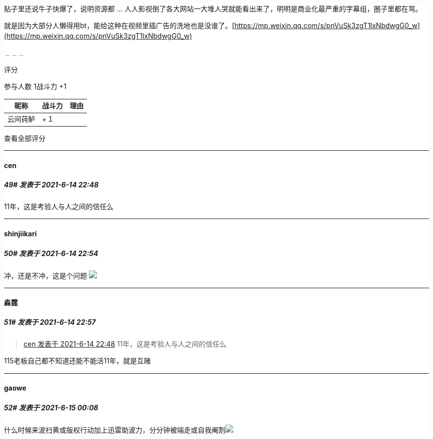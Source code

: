 贴子里还说牛子快爆了，说明资源都 ...</blockquote>
人人影视倒了各大网站一大堆人哭就能看出来了，明明是商业化最严重的字幕组，圈子里都在骂。

就是因为大部分人懒得用bt，能给这种在视频里插广告的洗地也是没谁了。[https://mp.weixin.qq.com/s/pnVuSk3zgT1lxNbdwgG0_w](https://mp.weixin.qq.com/s/pnVuSk3zgT1lxNbdwgG0_w)


﹍﹍﹍

评分


 参与人数 1战斗力 +1

|昵称|战斗力|理由|
|----|---|---|
| 云间莼鲈| + 1||


查看全部评分


*****

####  cen  
##### 49#       发表于 2021-6-14 22:48


11年，这是考验人与人之间的信任么


*****

####  shinjiikari  
##### 50#       发表于 2021-6-14 22:54


冲，还是不冲，这是个问题 <img src="https://static.saraba1st.com/image/smiley/face2017/180.png" referrerpolicy="no-referrer">


*****

####  淼霆  
##### 51#       发表于 2021-6-14 22:57


<blockquote><a href="httphttps://bbs.saraba1st.com/2b/forum.php?mod=redirect&amp;goto=findpost&amp;pid=51601029&amp;ptid=2009895" target="_blank">cen 发表于 2021-6-14 22:48</a>
11年，这是考验人与人之间的信任么</blockquote>
115老板自己都不知道还能不能活11年，就是互赌


*****

####  gaowe  
##### 52#       发表于 2021-6-15 00:08


什么时候来波扫黄或版权行动加上迅雷助波力，分分钟被端走或自我阉割<img src="https://static.saraba1st.com/image/smiley/face2017/045.png" referrerpolicy="no-referrer">
